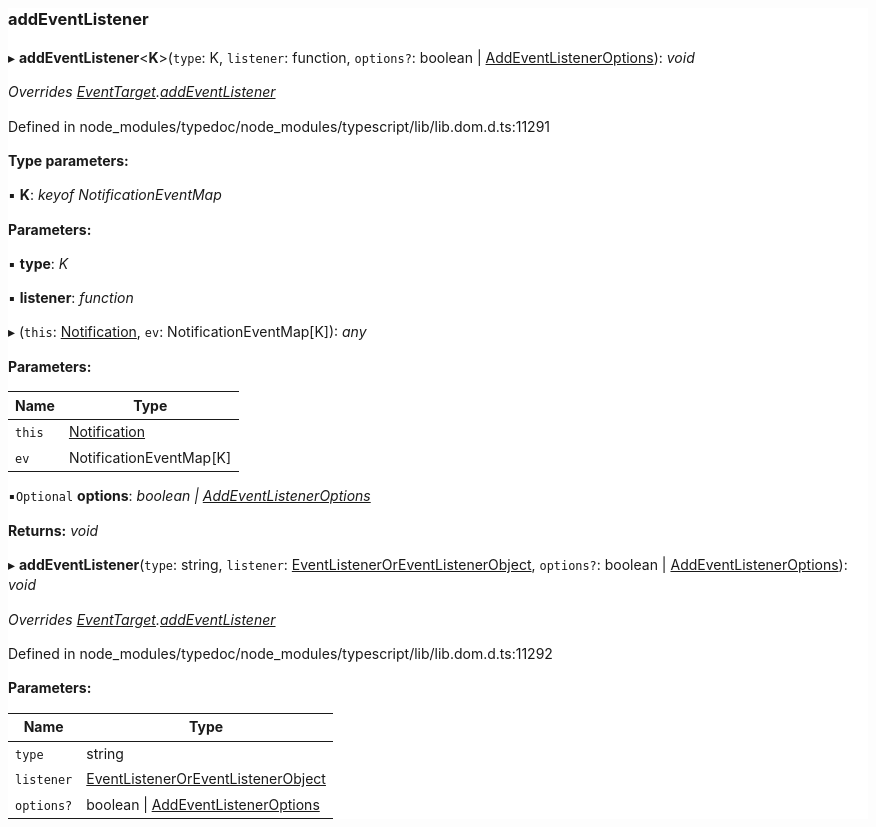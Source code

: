 ###  addEventListener

▸ **addEventListener**<**K**>(`type`: K, `listener`: function, `options?`: boolean | [AddEventListenerOptions](_node_modules_typedoc_node_modules_typescript_lib_lib_dom_d_.addeventlisteneroptions.md)): *void*

*Overrides [EventTarget](_node_modules_typedoc_node_modules_typescript_lib_lib_dom_d_.eventtarget.md).[addEventListener](_node_modules_typedoc_node_modules_typescript_lib_lib_dom_d_.eventtarget.md#addeventlistener)*

Defined in node_modules/typedoc/node_modules/typescript/lib/lib.dom.d.ts:11291

**Type parameters:**

▪ **K**: *keyof NotificationEventMap*

**Parameters:**

▪ **type**: *K*

▪ **listener**: *function*

▸ (`this`: [Notification](_node_modules_typedoc_node_modules_typescript_lib_lib_dom_d_.notification.md), `ev`: NotificationEventMap[K]): *any*

**Parameters:**

Name | Type |
------ | ------ |
`this` | [Notification](_node_modules_typedoc_node_modules_typescript_lib_lib_dom_d_.notification.md) |
`ev` | NotificationEventMap[K] |

▪`Optional`  **options**: *boolean | [AddEventListenerOptions](_node_modules_typedoc_node_modules_typescript_lib_lib_dom_d_.addeventlisteneroptions.md)*

**Returns:** *void*

▸ **addEventListener**(`type`: string, `listener`: [EventListenerOrEventListenerObject](../modules/_node_modules_typedoc_node_modules_typescript_lib_lib_dom_d_.md#eventlisteneroreventlistenerobject), `options?`: boolean | [AddEventListenerOptions](_node_modules_typedoc_node_modules_typescript_lib_lib_dom_d_.addeventlisteneroptions.md)): *void*

*Overrides [EventTarget](_node_modules_typedoc_node_modules_typescript_lib_lib_dom_d_.eventtarget.md).[addEventListener](_node_modules_typedoc_node_modules_typescript_lib_lib_dom_d_.eventtarget.md#addeventlistener)*

Defined in node_modules/typedoc/node_modules/typescript/lib/lib.dom.d.ts:11292

**Parameters:**

Name | Type |
------ | ------ |
`type` | string |
`listener` | [EventListenerOrEventListenerObject](../modules/_node_modules_typedoc_node_modules_typescript_lib_lib_dom_d_.md#eventlisteneroreventlistenerobject) |
`options?` | boolean &#124; [AddEventListenerOptions](_node_modules_typedoc_node_modules_typescript_lib_lib_dom_d_.addeventlisteneroptions.md) |
